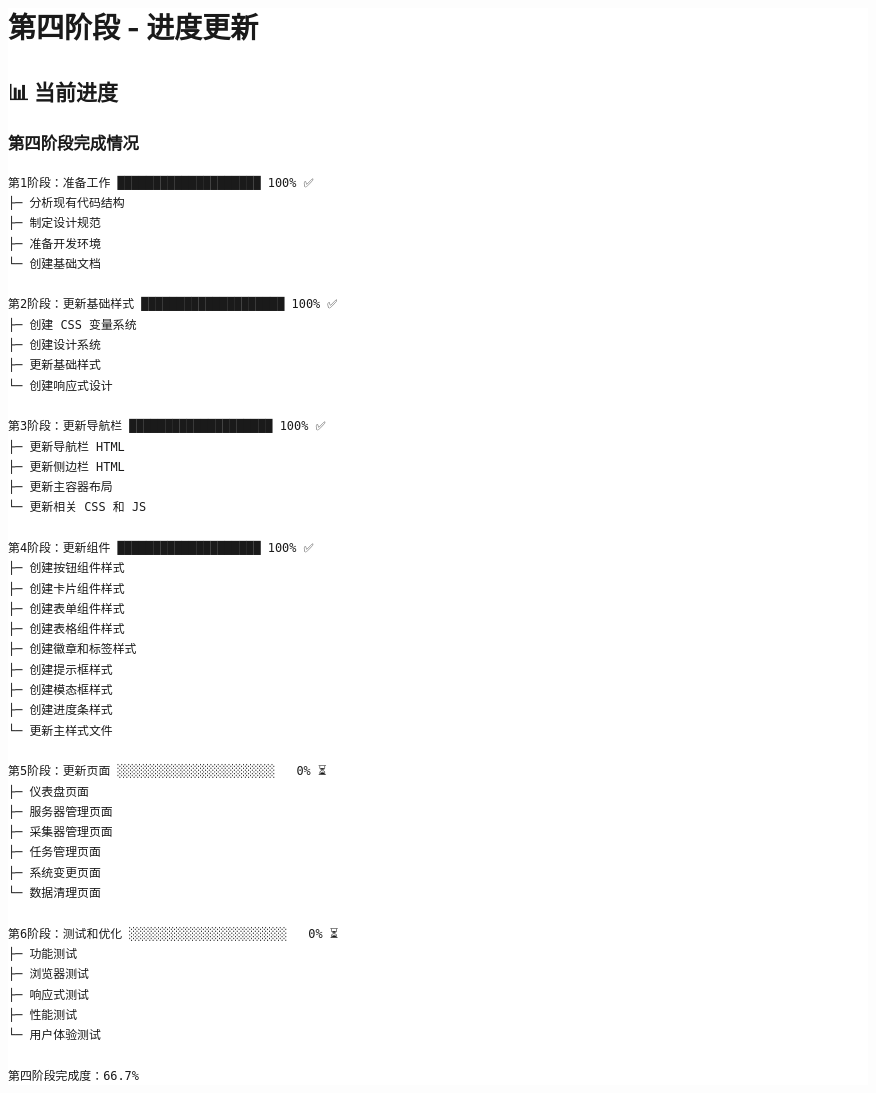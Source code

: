 # 第四阶段 - 进度更新

## 📊 当前进度

### 第四阶段完成情况

```
第1阶段：准备工作 ████████████████████ 100% ✅
├─ 分析现有代码结构
├─ 制定设计规范
├─ 准备开发环境
└─ 创建基础文档

第2阶段：更新基础样式 ████████████████████ 100% ✅
├─ 创建 CSS 变量系统
├─ 创建设计系统
├─ 更新基础样式
└─ 创建响应式设计

第3阶段：更新导航栏 ████████████████████ 100% ✅
├─ 更新导航栏 HTML
├─ 更新侧边栏 HTML
├─ 更新主容器布局
└─ 更新相关 CSS 和 JS

第4阶段：更新组件 ████████████████████ 100% ✅
├─ 创建按钮组件样式
├─ 创建卡片组件样式
├─ 创建表单组件样式
├─ 创建表格组件样式
├─ 创建徽章和标签样式
├─ 创建提示框样式
├─ 创建模态框样式
├─ 创建进度条样式
└─ 更新主样式文件

第5阶段：更新页面 ░░░░░░░░░░░░░░░░░░░░░░   0% ⏳
├─ 仪表盘页面
├─ 服务器管理页面
├─ 采集器管理页面
├─ 任务管理页面
├─ 系统变更页面
└─ 数据清理页面

第6阶段：测试和优化 ░░░░░░░░░░░░░░░░░░░░░░   0% ⏳
├─ 功能测试
├─ 浏览器测试
├─ 响应式测试
├─ 性能测试
└─ 用户体验测试

第四阶段完成度：66.7%
```
